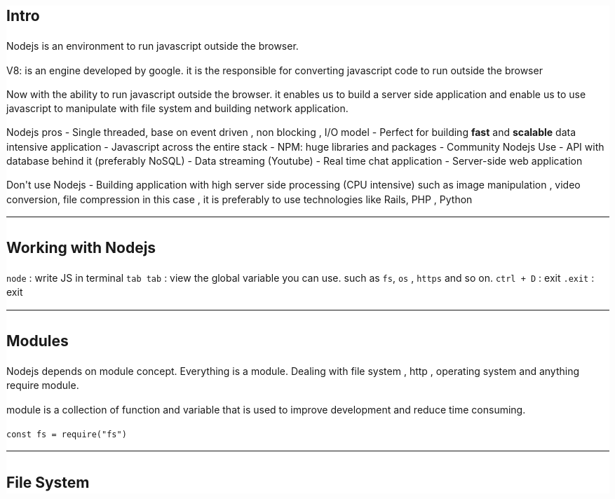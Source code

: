 ## Intro

Nodejs is an environment to run javascript outside the browser.

V8: is an engine developed by google. it is the responsible for converting javascript code to run outside the browser

Now with the ability to run javascript outside the browser. it enables us to build a server side application and enable us to use javascript to manipulate with file system and building network application.

Nodejs pros
	- Single threaded, base on event driven , non blocking , I/O model
	- Perfect for building **fast** and **scalable** data intensive application
	- Javascript  across the entire stack
	- NPM: huge libraries and packages 
	- Community
Nodejs Use
	- API with database behind it (preferably NoSQL)
	- Data streaming (Youtube)
	- Real time chat application
	- Server-side  web application

Don't use Nodejs
	- Building application with high server side processing (CPU intensive) such as image manipulation , video conversion, file compression
	 in this case , it is preferably to use technologies like Rails, PHP , Python

---
## Working with Nodejs

`node` : write JS in terminal
`tab tab` : view the global variable you can use. such as `fs`, `os` , `https` and so on.
`ctrl + D` : exit
`.exit` : exit 

----
## Modules

Nodejs depends on module concept. Everything is a module. Dealing with file system , http , operating system and anything require module.

module is a collection of function and variable that is used to improve development and reduce time consuming.

```JS
const fs = require("fs")
```

---

## File System
